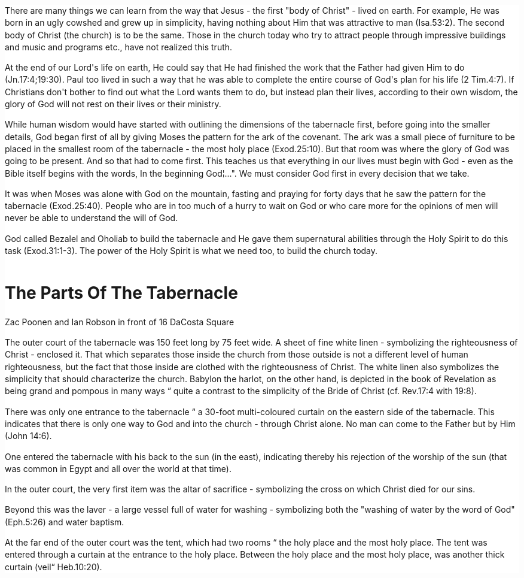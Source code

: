 There are many things we can learn from the way that Jesus - the first "body of Christ" - lived on earth. For example, He was born in an ugly cowshed and grew up in simplicity, having nothing about Him that was attractive to man (Isa.53:2). The second body of Christ (the church) is to be the same. Those in the church today who try to attract people through impressive buildings and music and programs etc., have not realized this truth.

At the end of our Lord's life on earth, He could say that He had finished the work that the Father had given Him to do (Jn.17:4;19:30). Paul too lived in such a way that he was able to complete the entire course of God's plan for his life (2 Tim.4:7). If Christians don't bother to find out what the Lord wants them to do, but instead plan their lives, according to their own wisdom, the glory of God will not rest on their lives or their ministry.

While human wisdom would have started with outlining the dimensions of the tabernacle first, before going into the smaller details, God began first of all by giving Moses the pattern for the ark of the covenant. The ark was a small piece of furniture to be placed in the smallest room of the tabernacle - the most holy place (Exod.25:10). But that room was where the glory of God was going to be present. And so that had to come first. This teaches us that everything in our lives must begin with God - even as the Bible itself begins with the words, In the beginning God¦...". We must consider God first in every decision that we take.

It was when Moses was alone with God on the mountain, fasting and praying for forty days that he saw the pattern for the tabernacle (Exod.25:40). People who are in too much of a hurry to wait on God or who care more for the opinions of men will never be able to understand the will of God.

God called Bezalel and Oholiab to build the tabernacle and He gave them supernatural abilities through the Holy Spirit to do this task (Exod.31:1-3). The power of the Holy Spirit is what we need too, to build the church today.

# The Parts Of The Tabernacle
Zac Poonen and Ian Robson in front of 16 DaCosta Square

The outer court of the tabernacle was 150 feet long by 75 feet wide. A sheet of fine white linen - symbolizing the righteousness of Christ - enclosed it. That which separates those inside the church from those outside is not a different level of human righteousness, but the fact that those inside are clothed with the righteousness of Christ. The white linen also symbolizes the simplicity that should characterize the church. Babylon the harlot, on the other hand, is depicted in the book of Revelation as being grand and pompous in many ways “ quite a contrast to the simplicity of the Bride of Christ (cf. Rev.17:4 with 19:8).

There was only one entrance to the tabernacle “ a 30-foot multi-coloured curtain on the eastern side of the tabernacle. This indicates that there is only one way to God and into the church - through Christ alone. No man can come to the Father but by Him (John 14:6).

One entered the tabernacle with his back to the sun (in the east), indicating thereby his rejection of the worship of the sun (that was common in Egypt and all over the world at that time).

In the outer court, the very first item was the altar of sacrifice - symbolizing the cross on which Christ died for our sins.

Beyond this was the laver - a large vessel full of water for washing - symbolizing both the "washing of water by the word of God" (Eph.5:26) and water baptism.

At the far end of the outer court was the tent, which had two rooms “ the holy place and the most holy place. The tent was entered through a curtain at the entrance to the holy place. Between the holy place and the most holy place, was another thick curtain (veil“ Heb.10:20).

